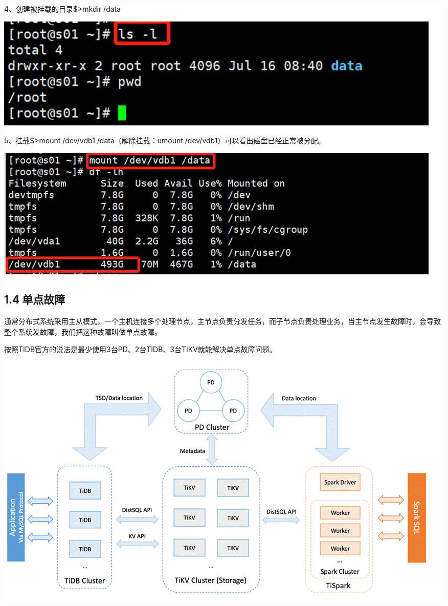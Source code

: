  

4、创建被挂载的目录$>mkdir /data

![img](../../插图/clip_image017.jpg)

 

5、挂载$>mount /dev/vdb1 /data（解除挂载：umount /dev/vdb1）可以看出磁盘已经正常被分配。

![img](../../插图/clip_image019.jpg)

## 1.4 单点故障

通常分布式系统采用主从模式，一个主机连接多个处理节点，主节点负责分发任务，而子节点负责处理业务，当主节点发生故障时，会导致整个系统发故障，我们把这种故障叫做单点故障。

按照TIDB官方的说法是最少使用3台PD、2台TIDB、3台TIKV就能解决单点故障问题。

![TiDB Architecture](../../插图/clip_image021.gif)
